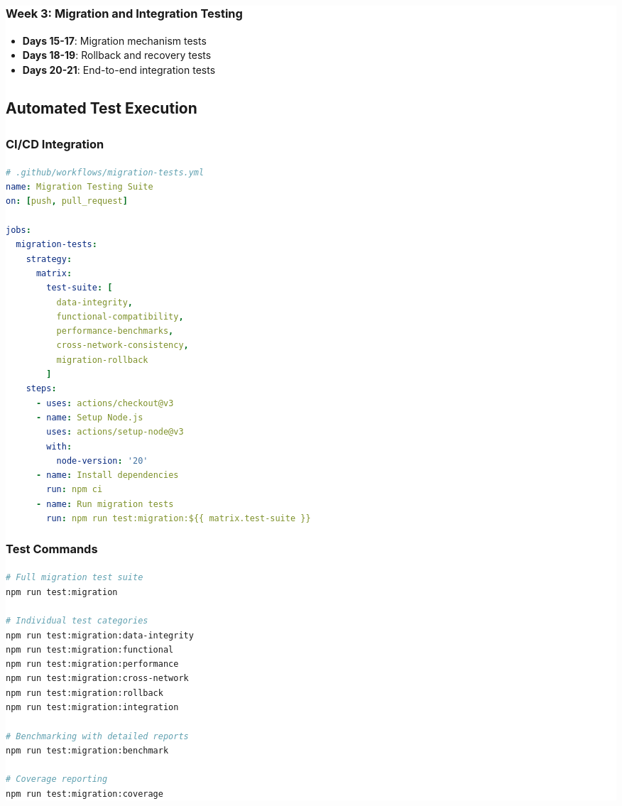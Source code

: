 ### Week 3: Migration and Integration Testing
- **Days 15-17**: Migration mechanism tests
- **Days 18-19**: Rollback and recovery tests  
- **Days 20-21**: End-to-end integration tests

## Automated Test Execution

### CI/CD Integration
```yaml
# .github/workflows/migration-tests.yml
name: Migration Testing Suite
on: [push, pull_request]

jobs:
  migration-tests:
    strategy:
      matrix:
        test-suite: [
          data-integrity,
          functional-compatibility, 
          performance-benchmarks,
          cross-network-consistency,
          migration-rollback
        ]
    steps:
      - uses: actions/checkout@v3
      - name: Setup Node.js
        uses: actions/setup-node@v3
        with:
          node-version: '20'
      - name: Install dependencies
        run: npm ci
      - name: Run migration tests
        run: npm run test:migration:${{ matrix.test-suite }}
```

### Test Commands
```bash
# Full migration test suite
npm run test:migration

# Individual test categories  
npm run test:migration:data-integrity
npm run test:migration:functional
npm run test:migration:performance
npm run test:migration:cross-network
npm run test:migration:rollback
npm run test:migration:integration

# Benchmarking with detailed reports
npm run test:migration:benchmark

# Coverage reporting
npm run test:migration:coverage
```
